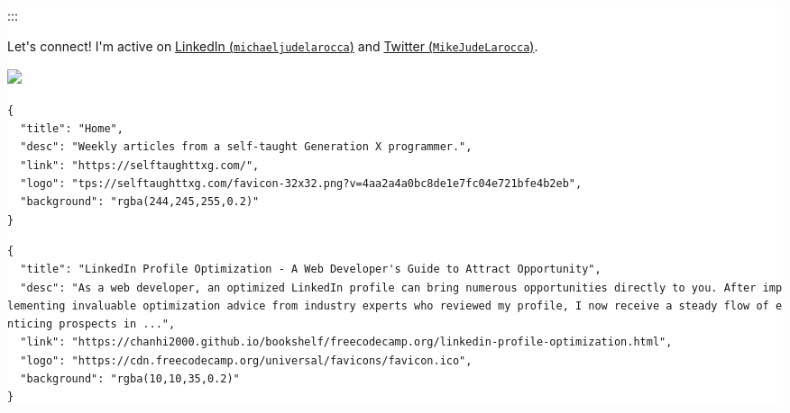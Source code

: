 :::

Let's connect! I'm active on [LinkedIn (<VPIcon icon="fa-brands fa-linkedin"/>`michaeljudelarocca`)](https://linkedin.com/in/michaeljudelarocca/) and [Twitter (<VPIcon icon="fa-brands fa-x-twitter"/>`MikeJudeLarocca`)](https://x.com/MikeJudeLarocca).

![](https://uploads-ssl.webflow.com/5f21f5bb63183fc595ff8426/649b64bfb2d7d7f783c83e48_Logo-White-Slogan-e33c0614b0d4934fac45d58883ebb935.jpeg)

```component VPCard
{
  "title": "Home",
  "desc": "Weekly articles from a self-taught Generation X programmer.",
  "link": "https://selftaughttxg.com/",
  "logo": "tps://selftaughttxg.com/favicon-32x32.png?v=4aa2a4a0bc8de1e7fc04e721bfe4b2eb",
  "background": "rgba(244,245,255,0.2)"
}
```


```component VPCard
{
  "title": "LinkedIn Profile Optimization - A Web Developer's Guide to Attract Opportunity",
  "desc": "As a web developer, an optimized LinkedIn profile can bring numerous opportunities directly to you. After implementing invaluable optimization advice from industry experts who reviewed my profile, I now receive a steady flow of enticing prospects in ...",
  "link": "https://chanhi2000.github.io/bookshelf/freecodecamp.org/linkedin-profile-optimization.html",
  "logo": "https://cdn.freecodecamp.org/universal/favicons/favicon.ico",
  "background": "rgba(10,10,35,0.2)"
}
```

